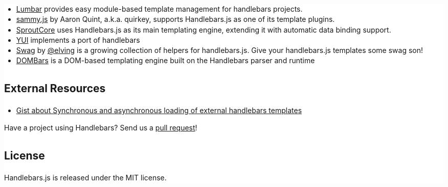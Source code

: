 - [Lumbar](http://walmartlabs.github.io/lumbar) provides easy module-based template management for
  handlebars projects.
- [sammy.js](http://github.com/quirkey/sammy) by Aaron Quint, a.k.a. quirkey,
  supports Handlebars.js as one of its template plugins.
- [SproutCore](http://www.sproutcore.com) uses Handlebars.js as its main
  templating engine, extending it with automatic data binding support.
- [YUI](http://yuilibrary.com/yui/docs/handlebars/) implements a port of handlebars
- [Swag](https://github.com/elving/swag) by [@elving](https://github.com/elving) is a growing collection of helpers for handlebars.js. Give your handlebars.js templates some swag son!
- [DOMBars](https://github.com/blakeembrey/dombars) is a DOM-based templating engine built on the Handlebars parser and runtime

## External Resources

- [Gist about Synchronous and asynchronous loading of external handlebars templates](https://gist.github.com/2287070)

Have a project using Handlebars? Send us a [pull request][pull-request]!

## License

Handlebars.js is released under the MIT license.

[bower-repo]: https://github.com/components/handlebars.js
[builds-page]: http://builds.handlebarsjs.com.s3.amazonaws.com/bucket-listing.html?sort=lastmod&sortdir=desc
[pull-request]: https://github.com/wycats/handlebars.js/pull/new/master
